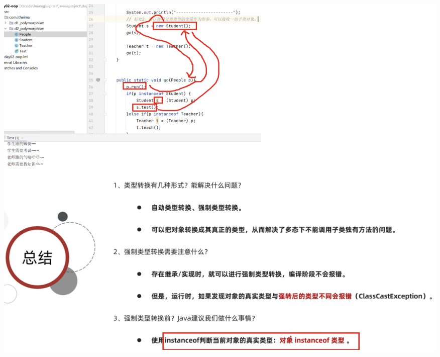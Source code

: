 <img src="https://github.com/HardyDLBC/JAVAnote/blob/main/JAVA%E5%85%A5%E9%97%A8%E9%BB%91%E9%A9%AC%E5%BE%90%E7%A3%8A/%E5%9B%BE%E7%89%87/%E6%88%AA%E5%B1%8F2023-11-05%2000.22.12.png?raw=true" style="zoom:50%;" />

![](https://github.com/HardyDLBC/JAVAnote/blob/main/JAVA%E5%85%A5%E9%97%A8%E9%BB%91%E9%A9%AC%E5%BE%90%E7%A3%8A/%E5%9B%BE%E7%89%87/%E6%88%AA%E5%B1%8F2023-11-05%2000.25.00.png?raw=true)




